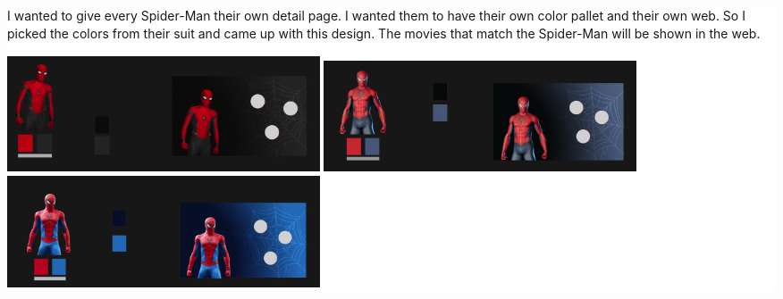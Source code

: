 I wanted to give every Spider-Man their own detail page. I wanted them to have their own color pallet and their own web. So I picked the colors from their suit and came up with this design. The movies that match the Spider-Man will be shown in the web.

<img src="./docs/images/tomDesign.png" alt="Tom Holland detail page" width="350">

<img src="./docs/images/tobeyDesign.png" alt="Tobey Maguire detail page" width="350">

<img src="./docs/images/andrewDesign.png" alt="Andrew Garfield detail page" width="350">
